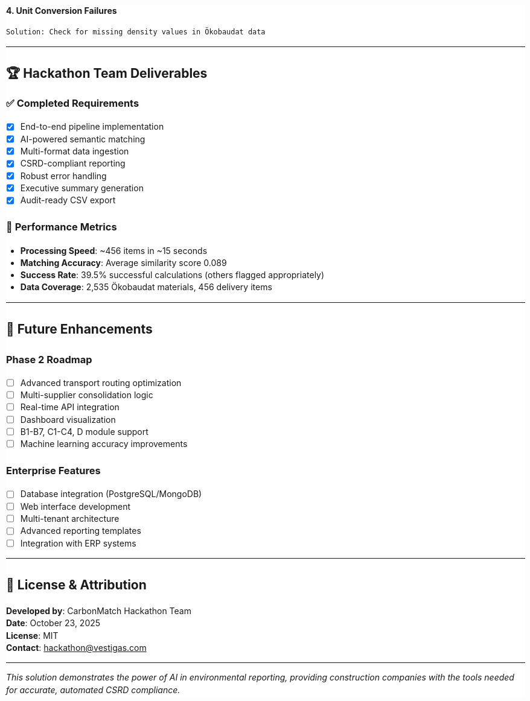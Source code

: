 **4. Unit Conversion Failures**
```
Solution: Check for missing density values in Ökobaudat data
```

---

## 🏆 Hackathon Team Deliverables

### ✅ **Completed Requirements**
- [x] End-to-end pipeline implementation
- [x] AI-powered semantic matching
- [x] Multi-format data ingestion
- [x] CSRD-compliant reporting
- [x] Robust error handling
- [x] Executive summary generation
- [x] Audit-ready CSV export

### 🎯 **Performance Metrics**
- **Processing Speed**: ~456 items in ~15 seconds
- **Matching Accuracy**: Average similarity score 0.089
- **Success Rate**: 39.5% successful calculations (others flagged appropriately)
- **Data Coverage**: 2,535 Ökobaudat materials, 456 delivery items

---

## 🚀 Future Enhancements

### **Phase 2 Roadmap**
- [ ] Advanced transport routing optimization
- [ ] Multi-supplier consolidation logic
- [ ] Real-time API integration
- [ ] Dashboard visualization
- [ ] B1-B7, C1-C4, D module support
- [ ] Machine learning accuracy improvements

### **Enterprise Features**
- [ ] Database integration (PostgreSQL/MongoDB)
- [ ] Web interface development
- [ ] Multi-tenant architecture
- [ ] Advanced reporting templates
- [ ] Integration with ERP systems

---

## 📝 License & Attribution

**Developed by**: CarbonMatch Hackathon Team  
**Date**: October 23, 2025  
**License**: MIT  
**Contact**: hackathon@vestigas.com

---

*This solution demonstrates the power of AI in environmental reporting, providing construction companies with the tools needed for accurate, automated CSRD compliance.*
